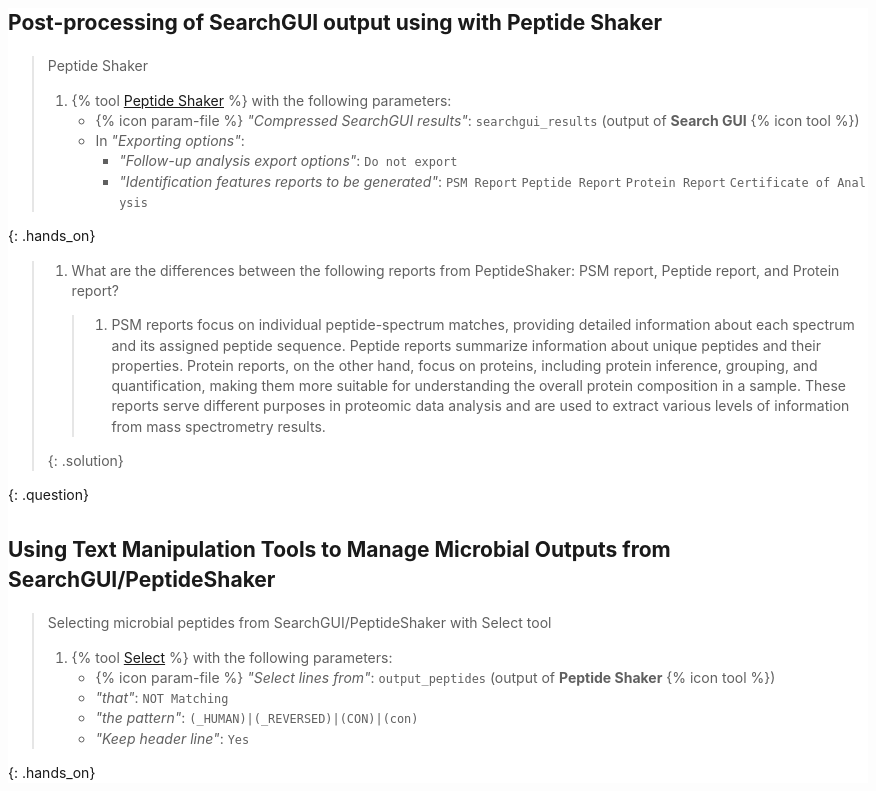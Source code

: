## Post-processing of SearchGUI output using with **Peptide Shaker**

> <hands-on-title> Peptide Shaker </hands-on-title>
>
> 1. {% tool [Peptide Shaker](toolshed.g2.bx.psu.edu/repos/galaxyp/peptideshaker/peptide_shaker/2.0.33+galaxy1) %} with the following parameters:
>    - {% icon param-file %} *"Compressed SearchGUI results"*: `searchgui_results` (output of **Search GUI** {% icon tool %})
>    - In *"Exporting options"*:
>        - *"Follow-up analysis export options"*: `Do not export`
>        - *"Identification features reports to be generated"*: `PSM Report` `Peptide Report` `Protein Report` `Certificate of Analysis`
>
>
{: .hands_on}


> <question-title></question-title>
>
> 1. What are the differences between the following reports from PeptideShaker: PSM report, Peptide report, and Protein report?
>
> > <solution-title></solution-title>
> >
> > 1. PSM reports focus on individual peptide-spectrum matches, providing detailed information about each spectrum and its assigned peptide sequence. Peptide reports summarize information about unique peptides and their properties. Protein reports, on the other hand, focus on proteins, including protein inference, grouping, and quantification, making them more suitable for understanding the overall protein composition in a sample. These reports serve different purposes in proteomic data analysis and are used to extract various levels of information from mass spectrometry results.
> >
> {: .solution}
>
{: .question}

##  Using Text Manipulation Tools to Manage Microbial Outputs from SearchGUI/PeptideShaker

> <hands-on-title> Selecting microbial peptides from SearchGUI/PeptideShaker with Select tool </hands-on-title>
>
> 1. {% tool [Select](Grep1) %} with the following parameters:
>    - {% icon param-file %} *"Select lines from"*: `output_peptides` (output of **Peptide Shaker** {% icon tool %})
>    - *"that"*: `NOT Matching`
>    - *"the pattern"*: `(_HUMAN)|(_REVERSED)|(CON)|(con)`
>    - *"Keep header line"*: `Yes`
>
>
{: .hands_on}
